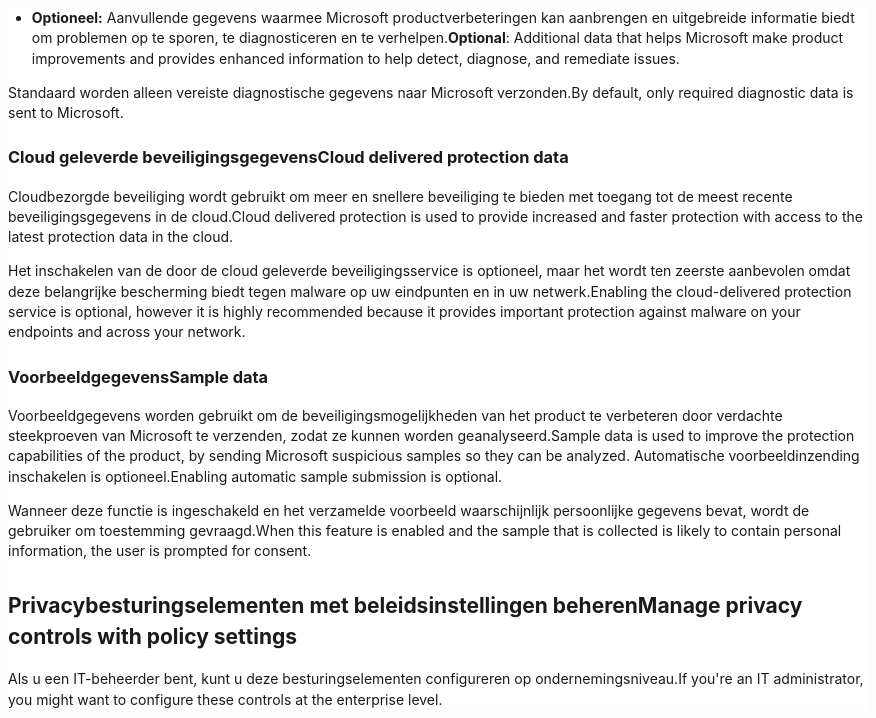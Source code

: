 * <span data-ttu-id="a3c16-120">**Optioneel:** Aanvullende gegevens waarmee Microsoft productverbeteringen kan aanbrengen en uitgebreide informatie biedt om problemen op te sporen, te diagnosticeren en te verhelpen.</span><span class="sxs-lookup"><span data-stu-id="a3c16-120">**Optional**: Additional data that helps Microsoft make product improvements and provides enhanced information to help detect, diagnose, and remediate issues.</span></span>

<span data-ttu-id="a3c16-121">Standaard worden alleen vereiste diagnostische gegevens naar Microsoft verzonden.</span><span class="sxs-lookup"><span data-stu-id="a3c16-121">By default, only required diagnostic data is sent to Microsoft.</span></span>

### <a name="cloud-delivered-protection-data"></a><span data-ttu-id="a3c16-122">Cloud geleverde beveiligingsgegevens</span><span class="sxs-lookup"><span data-stu-id="a3c16-122">Cloud delivered protection data</span></span>

<span data-ttu-id="a3c16-123">Cloudbezorgde beveiliging wordt gebruikt om meer en snellere beveiliging te bieden met toegang tot de meest recente beveiligingsgegevens in de cloud.</span><span class="sxs-lookup"><span data-stu-id="a3c16-123">Cloud delivered protection is used to provide increased and faster protection with access to the latest protection data in the cloud.</span></span>

<span data-ttu-id="a3c16-124">Het inschakelen van de door de cloud geleverde beveiligingsservice is optioneel, maar het wordt ten zeerste aanbevolen omdat deze belangrijke bescherming biedt tegen malware op uw eindpunten en in uw netwerk.</span><span class="sxs-lookup"><span data-stu-id="a3c16-124">Enabling the cloud-delivered protection service is optional, however it is highly recommended because it provides important protection against malware on your endpoints and across your network.</span></span>

### <a name="sample-data"></a><span data-ttu-id="a3c16-125">Voorbeeldgegevens</span><span class="sxs-lookup"><span data-stu-id="a3c16-125">Sample data</span></span>

<span data-ttu-id="a3c16-126">Voorbeeldgegevens worden gebruikt om de beveiligingsmogelijkheden van het product te verbeteren door verdachte steekproeven van Microsoft te verzenden, zodat ze kunnen worden geanalyseerd.</span><span class="sxs-lookup"><span data-stu-id="a3c16-126">Sample data is used to improve the protection capabilities of the product, by sending Microsoft suspicious samples so they can be analyzed.</span></span> <span data-ttu-id="a3c16-127">Automatische voorbeeldinzending inschakelen is optioneel.</span><span class="sxs-lookup"><span data-stu-id="a3c16-127">Enabling automatic sample submission is optional.</span></span>

<span data-ttu-id="a3c16-128">Wanneer deze functie is ingeschakeld en het verzamelde voorbeeld waarschijnlijk persoonlijke gegevens bevat, wordt de gebruiker om toestemming gevraagd.</span><span class="sxs-lookup"><span data-stu-id="a3c16-128">When this feature is enabled and the sample that is collected is likely to contain personal information, the user is prompted for consent.</span></span>

## <a name="manage-privacy-controls-with-policy-settings"></a><span data-ttu-id="a3c16-129">Privacybesturingselementen met beleidsinstellingen beheren</span><span class="sxs-lookup"><span data-stu-id="a3c16-129">Manage privacy controls with policy settings</span></span>

<span data-ttu-id="a3c16-130">Als u een IT-beheerder bent, kunt u deze besturingselementen configureren op ondernemingsniveau.</span><span class="sxs-lookup"><span data-stu-id="a3c16-130">If you're an IT administrator, you might want to configure these controls at the enterprise level.</span></span> 
